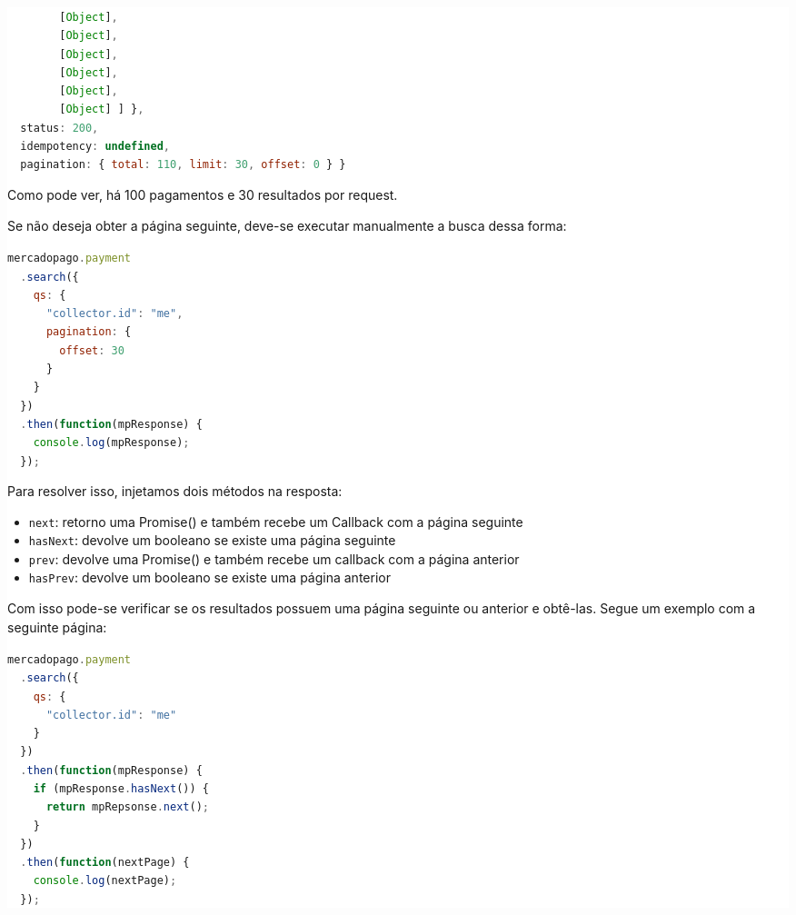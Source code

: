 ```javascript
        [Object],
        [Object],
        [Object],
        [Object],
        [Object],
        [Object] ] },
  status: 200,
  idempotency: undefined,
  pagination: { total: 110, limit: 30, offset: 0 } }
```

Como pode ver, há 100 pagamentos e 30 resultados por request.

Se não deseja obter a página seguinte, deve-se executar manualmente a busca dessa forma:

```javascript
mercadopago.payment
  .search({
    qs: {
      "collector.id": "me",
      pagination: {
        offset: 30
      }
    }
  })
  .then(function(mpResponse) {
    console.log(mpResponse);
  });
```

Para resolver isso, injetamos dois métodos na resposta:

- `next`: retorno uma Promise() e também recebe um Callback com a página seguinte
- `hasNext`: devolve um booleano se existe uma página seguinte
- `prev`: devolve uma Promise() e também recebe um callback com a página anterior
- `hasPrev`: devolve um booleano se existe uma página anterior

Com isso pode-se verificar se os resultados possuem uma página seguinte ou anterior e obtê-las. Segue um exemplo com a seguinte página:

```javascript
mercadopago.payment
  .search({
    qs: {
      "collector.id": "me"
    }
  })
  .then(function(mpResponse) {
    if (mpResponse.hasNext()) {
      return mpRepsonse.next();
    }
  })
  .then(function(nextPage) {
    console.log(nextPage);
  });
```
